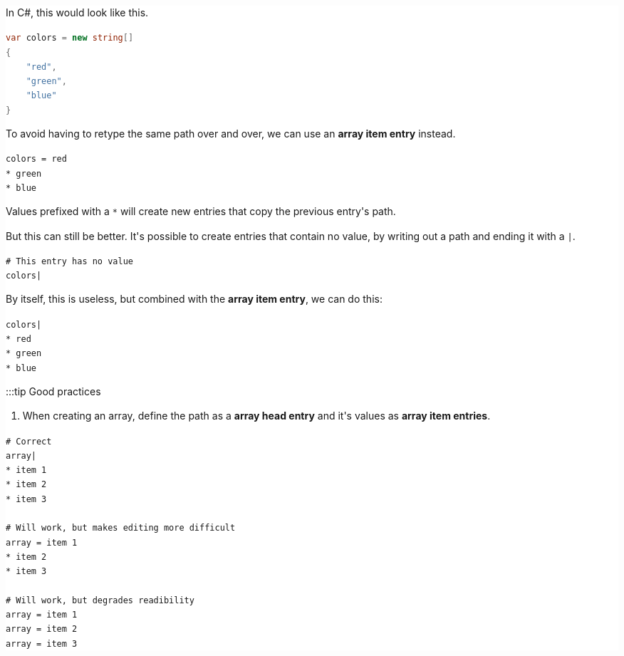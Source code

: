 In C#, this would look like this.

```csharp
var colors = new string[]
{
    "red",
    "green",
    "blue"
}
```

To avoid having to retype the same path over and over, we can use an **array item entry** instead.

```qark
colors = red
* green
* blue
```

Values prefixed with a `*` will create new entries that copy the previous entry's path.

But this can still be better. It's possible to create entries that contain no value, by writing out a path and ending it with a `|`.

```qark
# This entry has no value
colors|
```

By itself, this is useless, but combined with the **array item entry**, we can do this:

```qark
colors|
* red
* green
* blue
```

:::tip Good practices
1. When creating an array, define the path as a **array head entry** and it's values as **array item entries**.
```qark
# Correct
array|
* item 1
* item 2
* item 3

# Will work, but makes editing more difficult
array = item 1
* item 2
* item 3

# Will work, but degrades readibility
array = item 1
array = item 2
array = item 3
```
